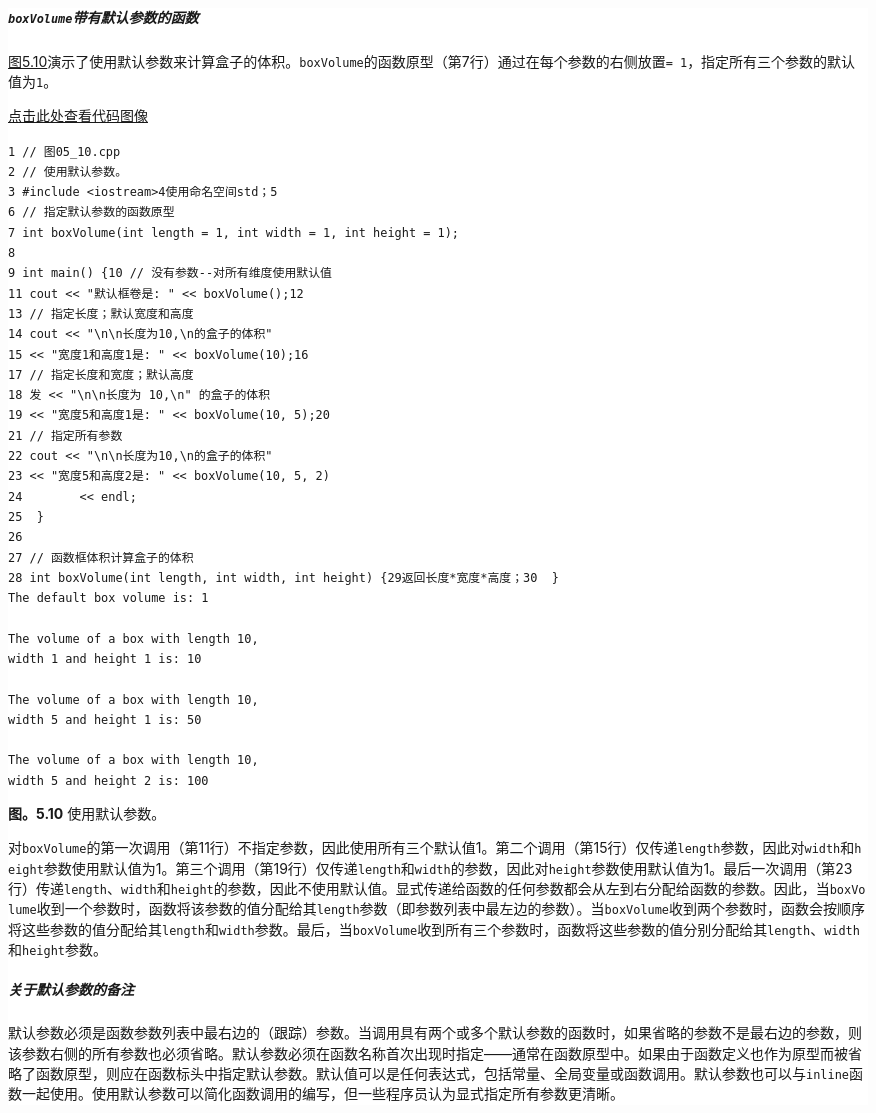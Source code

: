 ##### `boxVolume`带有默认参数的函数

[图5.10](ch05.xhtml#fig5_10)演示了使用默认参数来计算盒子的体积。`boxVolume`的函数原型（第7行）通过在每个参数的右侧放置`= 1`，指定所有三个参数的默认值为`1`。

[点击此处查看代码图像](Images/ch05_images.xhtml#aa05fig10)

```
1 // 图05_10.cpp
2 // 使用默认参数。
3 #include <iostream>4使用命名空间std；5
6 // 指定默认参数的函数原型
7 int boxVolume(int length = 1, int width = 1, int height = 1);
8
9 int main() {10 // 没有参数--对所有维度使用默认值
11 cout << "默认框卷是: " << boxVolume();12
13 // 指定长度；默认宽度和高度
14 cout << "\n\n长度为10,\n的盒子的体积"
15 << "宽度1和高度1是: " << boxVolume(10);16
17 // 指定长度和宽度；默认高度
18 发 << "\n\n长度为 10,\n" 的盒子的体积
19 << "宽度5和高度1是: " << boxVolume(10, 5);20
21 // 指定所有参数
22 cout << "\n\n长度为10,\n的盒子的体积"
23 << "宽度5和高度2是: " << boxVolume(10, 5, 2)
24        << endl;
25  }
26
27 // 函数框体积计算盒子的体积
28 int boxVolume(int length, int width, int height) {29返回长度*宽度*高度；30  }
The default box volume is: 1

The volume of a box with length 10,
width 1 and height 1 is: 10

The volume of a box with length 10,
width 5 and height 1 is: 50

The volume of a box with length 10,
width 5 and height 2 is: 100
```

**图。5.10** 使用默认参数。

对`boxVolume`的第一次调用（第11行）不指定参数，因此使用所有三个默认值1。第二个调用（第15行）仅传递`length`参数，因此对`width`和`height`参数使用默认值为1。第三个调用（第19行）仅传递`length`和`width`的参数，因此对`height`参数使用默认值为1。最后一次调用（第23行）传递`length`、`width`和`height`的参数，因此不使用默认值。显式传递给函数的任何参数都会从左到右分配给函数的参数。因此，当`boxVolume`收到一个参数时，函数将该参数的值分配给其`length`参数（即参数列表中最左边的参数）。当`boxVolume`收到两个参数时，函数会按顺序将这些参数的值分配给其`length`和`width`参数。最后，当`boxVolume`收到所有三个参数时，函数将这些参数的值分别分配给其`length`、`width`和`height`参数。

##### 关于默认参数的备注

默认参数必须是函数参数列表中最右边的（跟踪）参数。当调用具有两个或多个默认参数的函数时，如果省略的参数不是最右边的参数，则该参数右侧的所有参数也必须省略。默认参数必须在函数名称首次出现时指定——通常在函数原型中。如果由于函数定义也作为原型而被省略了函数原型，则应在函数标头中指定默认参数。默认值可以是任何表达式，包括常量、全局变量或函数调用。默认参数也可以与`inline`函数一起使用。使用默认参数可以简化函数调用的编写，但一些程序员认为显式指定所有参数更清晰。
